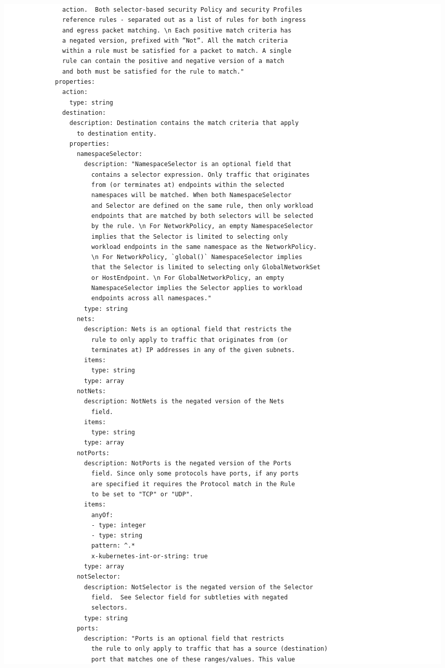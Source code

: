                     action.  Both selector-based security Policy and security Profiles
                    reference rules - separated out as a list of rules for both ingress
                    and egress packet matching. \n Each positive match criteria has
                    a negated version, prefixed with ”Not”. All the match criteria
                    within a rule must be satisfied for a packet to match. A single
                    rule can contain the positive and negative version of a match
                    and both must be satisfied for the rule to match."
                  properties:
                    action:
                      type: string
                    destination:
                      description: Destination contains the match criteria that apply
                        to destination entity.
                      properties:
                        namespaceSelector:
                          description: "NamespaceSelector is an optional field that
                            contains a selector expression. Only traffic that originates
                            from (or terminates at) endpoints within the selected
                            namespaces will be matched. When both NamespaceSelector
                            and Selector are defined on the same rule, then only workload
                            endpoints that are matched by both selectors will be selected
                            by the rule. \n For NetworkPolicy, an empty NamespaceSelector
                            implies that the Selector is limited to selecting only
                            workload endpoints in the same namespace as the NetworkPolicy.
                            \n For NetworkPolicy, `global()` NamespaceSelector implies
                            that the Selector is limited to selecting only GlobalNetworkSet
                            or HostEndpoint. \n For GlobalNetworkPolicy, an empty
                            NamespaceSelector implies the Selector applies to workload
                            endpoints across all namespaces."
                          type: string
                        nets:
                          description: Nets is an optional field that restricts the
                            rule to only apply to traffic that originates from (or
                            terminates at) IP addresses in any of the given subnets.
                          items:
                            type: string
                          type: array
                        notNets:
                          description: NotNets is the negated version of the Nets
                            field.
                          items:
                            type: string
                          type: array
                        notPorts:
                          description: NotPorts is the negated version of the Ports
                            field. Since only some protocols have ports, if any ports
                            are specified it requires the Protocol match in the Rule
                            to be set to "TCP" or "UDP".
                          items:
                            anyOf:
                            - type: integer
                            - type: string
                            pattern: ^.*
                            x-kubernetes-int-or-string: true
                          type: array
                        notSelector:
                          description: NotSelector is the negated version of the Selector
                            field.  See Selector field for subtleties with negated
                            selectors.
                          type: string
                        ports:
                          description: "Ports is an optional field that restricts
                            the rule to only apply to traffic that has a source (destination)
                            port that matches one of these ranges/values. This value